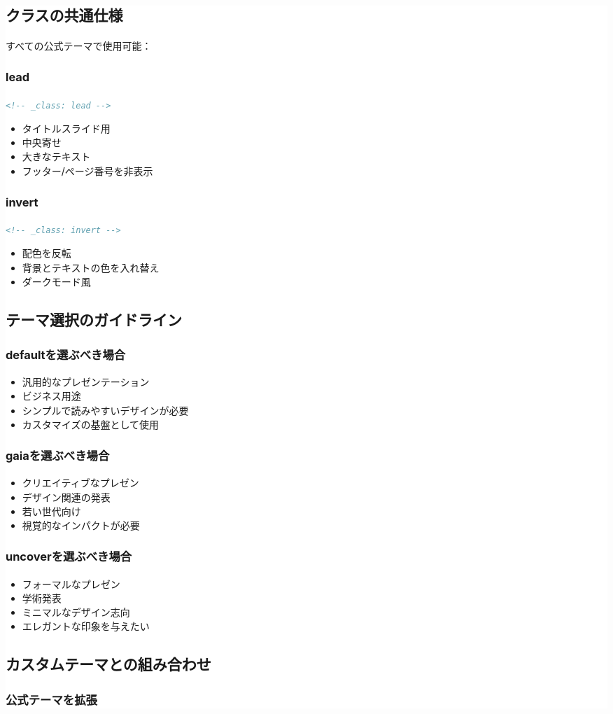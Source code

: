 ## クラスの共通仕様

すべての公式テーマで使用可能：

### lead

```markdown
<!-- _class: lead -->
```

- タイトルスライド用
- 中央寄せ
- 大きなテキスト
- フッター/ページ番号を非表示

### invert

```markdown
<!-- _class: invert -->
```

- 配色を反転
- 背景とテキストの色を入れ替え
- ダークモード風

## テーマ選択のガイドライン

### defaultを選ぶべき場合

- 汎用的なプレゼンテーション
- ビジネス用途
- シンプルで読みやすいデザインが必要
- カスタマイズの基盤として使用

### gaiaを選ぶべき場合

- クリエイティブなプレゼン
- デザイン関連の発表
- 若い世代向け
- 視覚的なインパクトが必要

### uncoverを選ぶべき場合

- フォーマルなプレゼン
- 学術発表
- ミニマルなデザイン志向
- エレガントな印象を与えたい

## カスタムテーマとの組み合わせ

### 公式テーマを拡張
